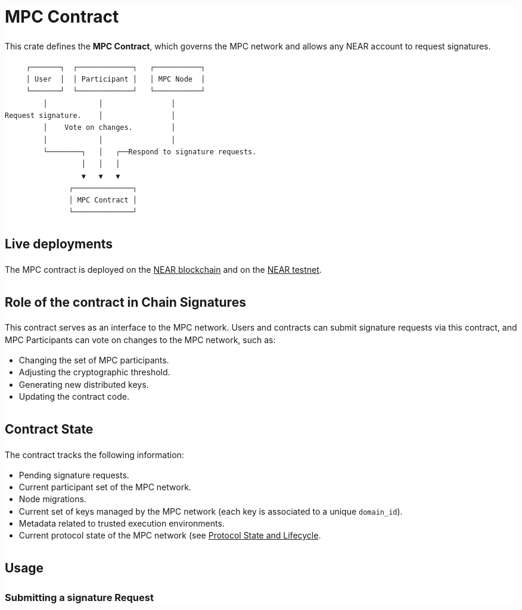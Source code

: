 # MPC Contract
This crate defines the **MPC Contract**, which governs the MPC network and allows any NEAR account to request signatures.

```text
     ┌───────┐  ┌─────────────┐   ┌───────────┐
     │ User  │  │ Participant │   │ MPC Node  │
     └───────┘  └─────────────┘   └───────────┘
         │            │                │      
Request signature.    │                │      
         │    Vote on changes.         │      
         │            │                │      
         └────────┐   │   ┌──Respond to signature requests.
                  │   │   │
                  ▼   ▼   ▼
               ┌──────────────┐
               │ MPC Contract │
               └──────────────┘

```

## Live deployments
The MPC contract is deployed on the [NEAR blockchain](https://nearblocks.io/address/v1.signer)
and on the [NEAR testnet](https://testnet.nearblocks.io/address/v1.signer-prod.testnet).

## Role of the contract in Chain Signatures

This contract serves as an interface to the MPC network.
Users and contracts can submit signature requests via this contract,
and MPC Participants can vote on changes to the MPC network, such as:

- Changing the set of MPC participants.
- Adjusting the cryptographic threshold.
- Generating new distributed keys.
- Updating the contract code.

## Contract State

The contract tracks the following information:

- Pending signature requests.
- Current participant set of the MPC network.
- Node migrations.
- Current set of keys managed by the MPC network (each key is associated to a unique `domain_id`).
- Metadata related to trusted execution environments.
- Current protocol state of the MPC network (see [Protocol State and Lifecycle](#protocol-state).

## Usage

### Submitting a signature Request
